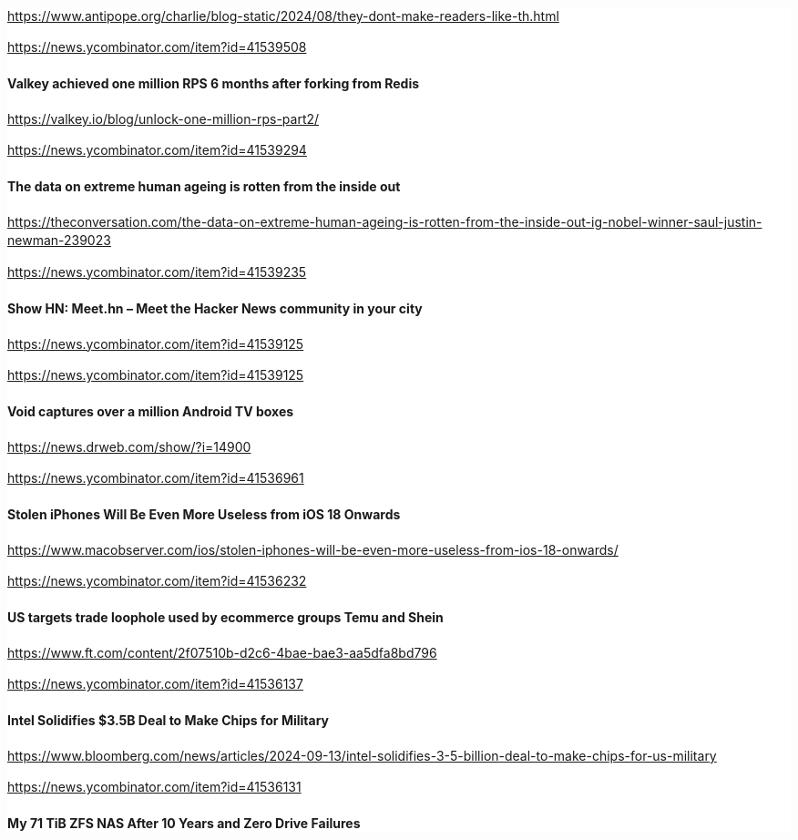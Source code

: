 <span style="color: blue!80!green"><https://www.antipope.org/charlie/blog-static/2024/08/they-dont-make-readers-like-th.html></span>

<span style="color: black!50"><https://news.ycombinator.com/item?id=41539508></span>

#### Valkey achieved one million RPS 6 months after forking from Redis

<span style="color: blue!80!green"><https://valkey.io/blog/unlock-one-million-rps-part2/></span>

<span style="color: black!50"><https://news.ycombinator.com/item?id=41539294></span>

#### The data on extreme human ageing is rotten from the inside out

<span style="color: blue!80!green"><https://theconversation.com/the-data-on-extreme-human-ageing-is-rotten-from-the-inside-out-ig-nobel-winner-saul-justin-newman-239023></span>

<span style="color: black!50"><https://news.ycombinator.com/item?id=41539235></span>

#### Show HN: Meet.hn – Meet the Hacker News community in your city

<span style="color: blue!80!green"><https://news.ycombinator.com/item?id=41539125></span>

<span style="color: black!50"><https://news.ycombinator.com/item?id=41539125></span>

#### Void captures over a million Android TV boxes

<span style="color: blue!80!green"><https://news.drweb.com/show/?i=14900></span>

<span style="color: black!50"><https://news.ycombinator.com/item?id=41536961></span>

#### Stolen iPhones Will Be Even More Useless from iOS 18 Onwards

<span style="color: blue!80!green"><https://www.macobserver.com/ios/stolen-iphones-will-be-even-more-useless-from-ios-18-onwards/></span>

<span style="color: black!50"><https://news.ycombinator.com/item?id=41536232></span>

#### US targets trade loophole used by ecommerce groups Temu and Shein

<span style="color: blue!80!green"><https://www.ft.com/content/2f07510b-d2c6-4bae-bae3-aa5dfa8bd796></span>

<span style="color: black!50"><https://news.ycombinator.com/item?id=41536137></span>

#### Intel Solidifies \$3.5B Deal to Make Chips for Military

<span style="color: blue!80!green"><https://www.bloomberg.com/news/articles/2024-09-13/intel-solidifies-3-5-billion-deal-to-make-chips-for-us-military></span>

<span style="color: black!50"><https://news.ycombinator.com/item?id=41536131></span>

#### My 71 TiB ZFS NAS After 10 Years and Zero Drive Failures
